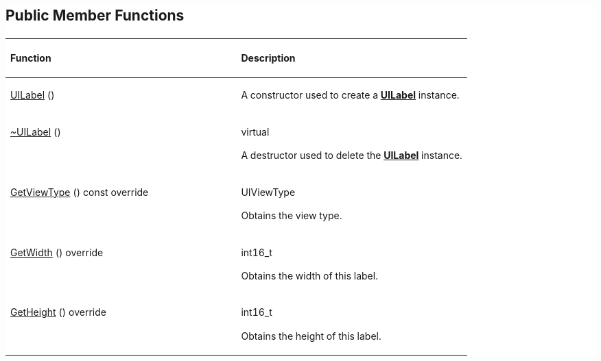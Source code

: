 ## Public Member Functions<a name="pub-methods"></a>

<a name="table923692419165633"></a>
<table><thead align="left"><tr id="row1404476504165633"><th class="cellrowborder" valign="top" width="50%" id="mcps1.1.3.1.1"><p id="p987473941165633"><a name="p987473941165633"></a><a name="p987473941165633"></a>Function</p>
</th>
<th class="cellrowborder" valign="top" width="50%" id="mcps1.1.3.1.2"><p id="p82797262165633"><a name="p82797262165633"></a><a name="p82797262165633"></a>Description</p>
</th>
</tr>
</thead>
<tbody><tr id="row473851328165633"><td class="cellrowborder" valign="top" width="50%" headers="mcps1.1.3.1.1 "><p id="p530420067165633"><a name="p530420067165633"></a><a name="p530420067165633"></a><a href="graphic.md#ga7e145ba3fb7b78ecefa1018a9540be32">UILabel</a> ()</p>
</td>
<td class="cellrowborder" valign="top" width="50%" headers="mcps1.1.3.1.2 "><p id="p1453187763165633"><a name="p1453187763165633"></a><a name="p1453187763165633"></a> </p>
<p id="p1768351224165633"><a name="p1768351224165633"></a><a name="p1768351224165633"></a>A constructor used to create a <strong id="b526302435165633"><a name="b526302435165633"></a><a name="b526302435165633"></a><a href="ohos-uilabel.md">UILabel</a></strong> instance. </p>
</td>
</tr>
<tr id="row672394502165633"><td class="cellrowborder" valign="top" width="50%" headers="mcps1.1.3.1.1 "><p id="p1304951593165633"><a name="p1304951593165633"></a><a name="p1304951593165633"></a><a href="graphic.md#ga8509fa2391e0ddd37faed27e35845fc5">~UILabel</a> ()</p>
</td>
<td class="cellrowborder" valign="top" width="50%" headers="mcps1.1.3.1.2 "><p id="p273189443165633"><a name="p273189443165633"></a><a name="p273189443165633"></a>virtual </p>
<p id="p1832697790165633"><a name="p1832697790165633"></a><a name="p1832697790165633"></a>A destructor used to delete the <strong id="b524301722165633"><a name="b524301722165633"></a><a name="b524301722165633"></a><a href="ohos-uilabel.md">UILabel</a></strong> instance. </p>
</td>
</tr>
<tr id="row1129907054165633"><td class="cellrowborder" valign="top" width="50%" headers="mcps1.1.3.1.1 "><p id="p122172207165633"><a name="p122172207165633"></a><a name="p122172207165633"></a><a href="graphic.md#gaebb514dc68a761c444af0e0e89dfcb6f">GetViewType</a> () const override</p>
</td>
<td class="cellrowborder" valign="top" width="50%" headers="mcps1.1.3.1.2 "><p id="p978631609165633"><a name="p978631609165633"></a><a name="p978631609165633"></a>UIViewType </p>
<p id="p240965033165633"><a name="p240965033165633"></a><a name="p240965033165633"></a>Obtains the view type. </p>
</td>
</tr>
<tr id="row1179173599165633"><td class="cellrowborder" valign="top" width="50%" headers="mcps1.1.3.1.1 "><p id="p810803717165633"><a name="p810803717165633"></a><a name="p810803717165633"></a><a href="graphic.md#ga95bc777cda044ada4401d9c5900226c6">GetWidth</a> () override</p>
</td>
<td class="cellrowborder" valign="top" width="50%" headers="mcps1.1.3.1.2 "><p id="p1151690065165633"><a name="p1151690065165633"></a><a name="p1151690065165633"></a>int16_t </p>
<p id="p823134599165633"><a name="p823134599165633"></a><a name="p823134599165633"></a>Obtains the width of this label. </p>
</td>
</tr>
<tr id="row1827541126165633"><td class="cellrowborder" valign="top" width="50%" headers="mcps1.1.3.1.1 "><p id="p212280054165633"><a name="p212280054165633"></a><a name="p212280054165633"></a><a href="graphic.md#ga148f6d32ed06364dbee0190f6ff77b59">GetHeight</a> () override</p>
</td>
<td class="cellrowborder" valign="top" width="50%" headers="mcps1.1.3.1.2 "><p id="p513608584165633"><a name="p513608584165633"></a><a name="p513608584165633"></a>int16_t </p>
<p id="p1695519297165633"><a name="p1695519297165633"></a><a name="p1695519297165633"></a>Obtains the height of this label. </p>
</td>